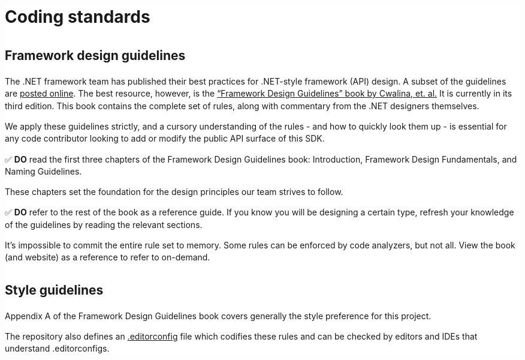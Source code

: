 ﻿<!-- Copyright 2021 Yubico AB

Licensed under the Apache License, Version 2.0 (the "License");
you may not use this file except in compliance with the License.
You may obtain a copy of the License at

    http://www.apache.org/licenses/LICENSE-2.0

Unless required by applicable law or agreed to in writing, software
distributed under the License is distributed on an "AS IS" BASIS,
WITHOUT WARRANTIES OR CONDITIONS OF ANY KIND, either express or implied.
See the License for the specific language governing permissions and
limitations under the License. -->

# Coding standards

## Framework design guidelines

The .NET framework team has published their best practices for .NET-style framework (API) design. A subset of the
guidelines are [posted online](https://docs.microsoft.com/en-us/dotnet/standard/design-guidelines/). The best
resource, however, is the [“Framework Design Guidelines” book by Cwalina, et. al.](https://www.amazon.com/Framework-Design-Guidelines-Conventions-Addison-Wesley/dp/0135896460/ref=sr_1_1?crid=B6MTRR8KZCD1&dchild=1&keywords=framework+design+guidelines&qid=1599875133&sprefix=framework+design+%2Caps%2C210&sr=8-1)
It is currently in its third edition. This book contains the complete set of rules, along with commentary from the
.NET designers themselves.

We apply these guidelines strictly, and a cursory understanding of the rules - and how to quickly look them up -
is essential for any code contributor looking to add or modify the public API surface of this SDK.

✅ **DO** read the first three chapters of the Framework Design Guidelines book: Introduction, Framework Design
Fundamentals, and Naming Guidelines.

These chapters set the foundation for the design principles our team strives to follow.

✅ **DO** refer to the rest of the book as a reference guide. If you know you will be designing a certain type,
refresh your knowledge of the guidelines by reading the relevant sections.

It’s impossible to commit the entire rule set to memory. Some rules can be enforced by code analyzers, but not
all. View the book (and website) as a reference to refer to on-demand.

## Style guidelines

Appendix A of the Framework Design Guidelines book covers generally the style preference for this project.

The repository also defines an [.editorconfig](https://editorconfig.org/) file which codifies these rules and
can be checked by editors and IDEs that understand .editorconfigs.
